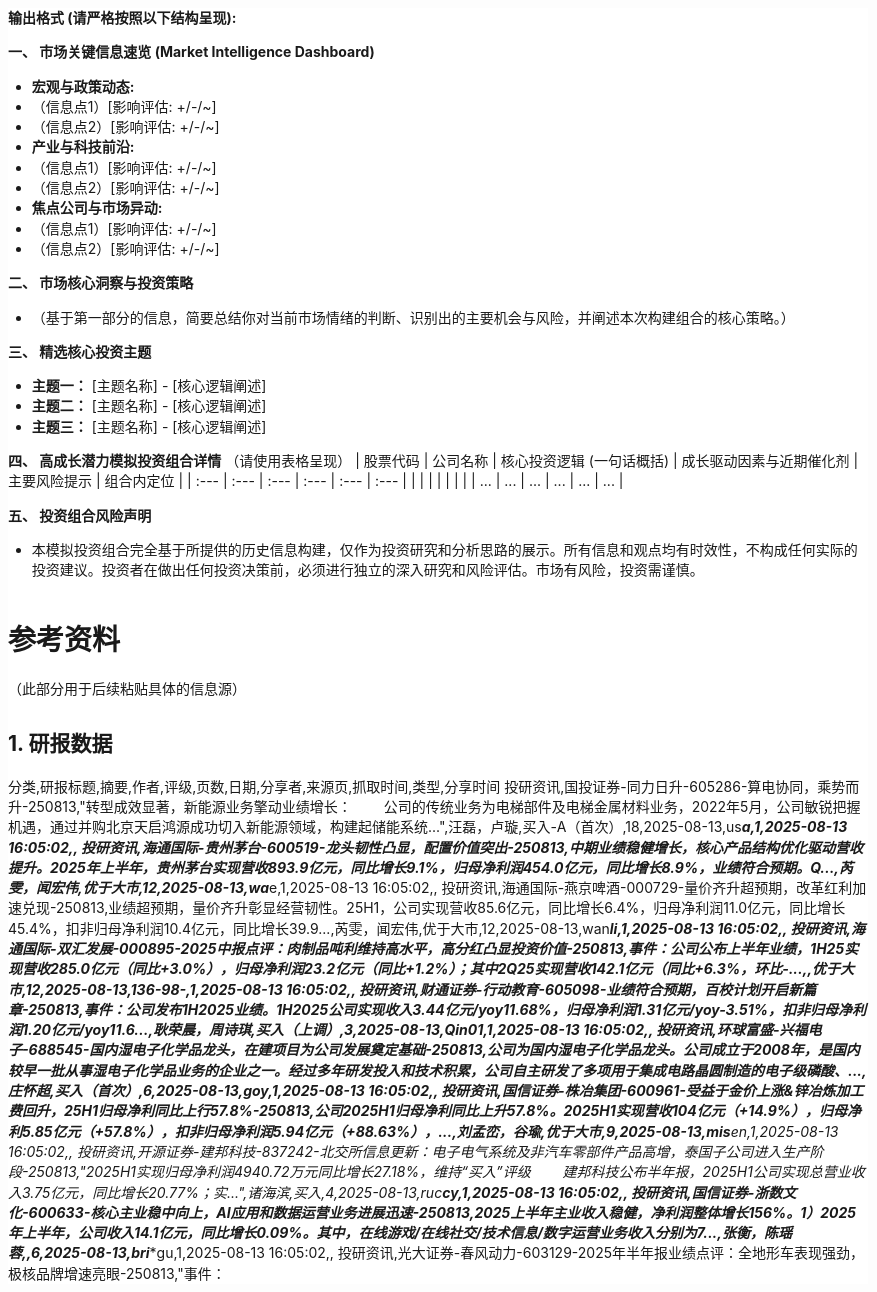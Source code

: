 **输出格式 (请严格按照以下结构呈现):**

**一、 市场关键信息速览 (Market Intelligence Dashboard)**
* **宏观与政策动态:**
* （信息点1）[影响评估: +/-/~]
* （信息点2）[影响评估: +/-/~]
* **产业与科技前沿:**
* （信息点1）[影响评估: +/-/~]
* （信息点2）[影响评估: +/-/~]
* **焦点公司与市场异动:**
* （信息点1）[影响评估: +/-/~]
* （信息点2）[影响评估: +/-/~]

**二、 市场核心洞察与投资策略**
* （基于第一部分的信息，简要总结你对当前市场情绪的判断、识别出的主要机会与风险，并阐述本次构建组合的核心策略。）

**三、 精选核心投资主题**
* **主题一：** [主题名称] - [核心逻辑阐述]
* **主题二：** [主题名称] - [核心逻辑阐述]
* **主题三：** [主题名称] - [核心逻辑阐述]

**四、 高成长潜力模拟投资组合详情**
（请使用表格呈现）
| 股票代码 | 公司名称 | 核心投资逻辑 (一句话概括) | 成长驱动因素与近期催化剂 | 主要风险提示 | 组合内定位 |
| :--- | :--- | :--- | :--- | :--- | :--- |
| | | | | | |
| ... | ... | ... | ... | ... | ... |

**五、 投资组合风险声明**
* 本模拟投资组合完全基于所提供的历史信息构建，仅作为投资研究和分析思路的展示。所有信息和观点均有时效性，不构成任何实际的投资建议。投资者在做出任何投资决策前，必须进行独立的深入研究和风险评估。市场有风险，投资需谨慎。

# 参考资料
（此部分用于后续粘贴具体的信息源）

## 1. 研报数据
分类,研报标题,摘要,作者,评级,页数,日期,分享者,来源页,抓取时间,类型,分享时间
投研资讯,国投证券-同力日升-605286-算电协同，乘势而升-250813,"转型成效显著，新能源业务擎动业绩增长：
　　公司的传统业务为电梯部件及电梯金属材料业务，2022年5月，公司敏锐把握机遇，通过并购北京天启鸿源成功切入新能源领域，构建起储能系统...",汪磊，卢璇,买入-A（首次）,18,2025-08-13,us***a,1,2025-08-13 16:05:02,,
投研资讯,海通国际-贵州茅台-600519-龙头韧性凸显，配置价值突出-250813,中期业绩稳健增长，核心产品结构优化驱动营收提升。2025年上半年，贵州茅台实现营收893.9亿元，同比增长9.1%，归母净利润454.0亿元，同比增长8.9%，业绩符合预期。Q...,芮雯，闻宏伟,优于大市,12,2025-08-13,wa***e,1,2025-08-13 16:05:02,,
投研资讯,海通国际-燕京啤酒-000729-量价齐升超预期，改革红利加速兑现-250813,业绩超预期，量价齐升彰显经营韧性。25H1，公司实现营收85.6亿元，同比增长6.4%，归母净利润11.0亿元，同比增长45.4%，扣非归母净利润10.4亿元，同比增长39.9...,芮雯，闻宏伟,优于大市,12,2025-08-13,wan****li,1,2025-08-13 16:05:02,,
投研资讯,海通国际-双汇发展-000895-2025中报点评：肉制品吨利维持高水平，高分红凸显投资价值-250813,事件：公司公布上半年业绩，1H25实现营收285.0亿元（同比+3.0%），归母净利润23.2亿元（同比+1.2%）；其中2Q25实现营收142.1亿元（同比+6.3%，环比-...,,优于大市,12,2025-08-13,136-******98-,1,2025-08-13 16:05:02,,
投研资讯,财通证券-行动教育-605098-业绩符合预期，百校计划开启新篇章-250813,事件：公司发布1H2025业绩。1H2025公司实现收入3.44亿元/yoy11.68%，归母净利润1.31亿元/yoy-3.51%，扣非归母净利润1.20亿元/yoy11.6...,耿荣晨，周诗琪,买入（上调）,3,2025-08-13,Qin****01,1,2025-08-13 16:05:02,,
投研资讯,环球富盛-兴福电子-688545-国内湿电子化学品龙头，在建项目为公司发展奠定基础-250813,公司为国内湿电子化学品龙头。公司成立于2008年，是国内较早一批从事湿电子化学品业务的企业之一。经过多年研发投入和技术积累，公司自主研发了多项用于集成电路晶圆制造的电子级磷酸、...,庄怀超,买入（首次）,6,2025-08-13,go***y,1,2025-08-13 16:05:02,,
投研资讯,国信证券-株冶集团-600961-受益于金价上涨&锌冶炼加工费回升，25H1归母净利同比上行57.8%-250813,公司2025H1归母净利同比上升57.8%。2025H1实现营收104亿元（+14.9%），归母净利5.85亿元（+57.8%），扣非归母净利润5.94亿元（+88.63%），...,刘孟峦，谷瑜,优于大市,9,2025-08-13,mis****en,1,2025-08-13 16:05:02,,
投研资讯,开源证券-建邦科技-837242-北交所信息更新：电子电气系统及非汽车零部件产品高增，泰国子公司进入生产阶段-250813,"2025H1实现归母净利润4940.72万元同比增长27.18%，维持“买入”评级
　　建邦科技公布半年报，2025H1公司实现总营业收入3.75亿元，同比增长20.77%；实...",诸海滨,买入,4,2025-08-13,ruc****cy,1,2025-08-13 16:05:02,,
投研资讯,国信证券-浙数文化-600633-核心主业稳中向上，AI应用和数据运营业务进展迅速-250813,2025上半年主业收入稳健，净利润整体增长156%。1）2025年上半年，公司收入14.1亿元，同比增长0.09%。其中，在线游戏/在线社交/技术信息/数字运营业务收入分别为7...,张衡，陈瑶蓉,,6,2025-08-13,bri****gu,1,2025-08-13 16:05:02,,
投研资讯,光大证券-春风动力-603129-2025年半年报业绩点评：全地形车表现强劲，极核品牌增速亮眼-250813,"事件：